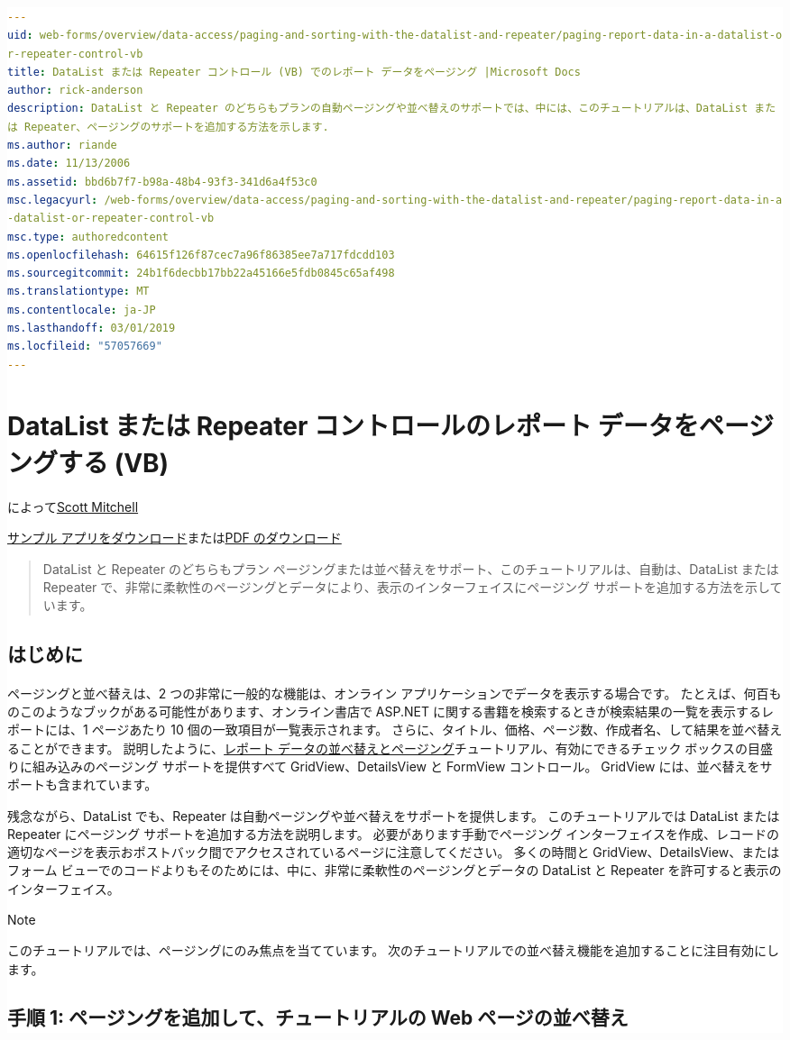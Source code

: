 ```yaml
---
uid: web-forms/overview/data-access/paging-and-sorting-with-the-datalist-and-repeater/paging-report-data-in-a-datalist-or-repeater-control-vb
title: DataList または Repeater コントロール (VB) でのレポート データをページング |Microsoft Docs
author: rick-anderson
description: DataList と Repeater のどちらもプランの自動ページングや並べ替えのサポートでは、中には、このチュートリアルは、DataList または Repeater、ページングのサポートを追加する方法を示します.
ms.author: riande
ms.date: 11/13/2006
ms.assetid: bbd6b7f7-b98a-48b4-93f3-341d6a4f53c0
msc.legacyurl: /web-forms/overview/data-access/paging-and-sorting-with-the-datalist-and-repeater/paging-report-data-in-a-datalist-or-repeater-control-vb
msc.type: authoredcontent
ms.openlocfilehash: 64615f126f87cec7a96f86385ee7a717fdcdd103
ms.sourcegitcommit: 24b1f6decbb17bb22a45166e5fdb0845c65af498
ms.translationtype: MT
ms.contentlocale: ja-JP
ms.lasthandoff: 03/01/2019
ms.locfileid: "57057669"
---
```

<a name="paging-report-data-in-a-datalist-or-repeater-control-vb"></a>DataList または Repeater コントロールのレポート データをページングする (VB)
====================
によって[Scott Mitchell](https://twitter.com/ScottOnWriting)

[サンプル アプリをダウンロード](http://download.microsoft.com/download/4/a/7/4a7a3b18-d80e-4014-8e53-a6a2427f0d93/ASPNET_Data_Tutorial_44_VB.exe)または[PDF のダウンロード](paging-report-data-in-a-datalist-or-repeater-control-vb/_static/datatutorial44vb1.pdf)

> DataList と Repeater のどちらもプラン ページングまたは並べ替えをサポート、このチュートリアルは、自動は、DataList または Repeater で、非常に柔軟性のページングとデータにより、表示のインターフェイスにページング サポートを追加する方法を示しています。


## <a name="introduction"></a>はじめに

ページングと並べ替えは、2 つの非常に一般的な機能は、オンライン アプリケーションでデータを表示する場合です。 たとえば、何百ものこのようなブックがある可能性があります、オンライン書店で ASP.NET に関する書籍を検索するときが検索結果の一覧を表示するレポートには、1 ページあたり 10 個の一致項目が一覧表示されます。 さらに、タイトル、価格、ページ数、作成者名、して結果を並べ替えることができます。 説明したように、[レポート データの並べ替えとページング](../paging-and-sorting/paging-and-sorting-report-data-vb.md)チュートリアル、有効にできるチェック ボックスの目盛りに組み込みのページング サポートを提供すべて GridView、DetailsView と FormView コントロール。 GridView には、並べ替えをサポートも含まれています。

残念ながら、DataList でも、Repeater は自動ページングや並べ替えをサポートを提供します。 このチュートリアルでは DataList または Repeater にページング サポートを追加する方法を説明します。 必要があります手動でページング インターフェイスを作成、レコードの適切なページを表示おポストバック間でアクセスされているページに注意してください。 多くの時間と GridView、DetailsView、またはフォーム ビューでのコードよりもそのためには、中に、非常に柔軟性のページングとデータの DataList と Repeater を許可すると表示のインターフェイス。

> [!NOTE]
> このチュートリアルでは、ページングにのみ焦点を当てています。 次のチュートリアルでの並べ替え機能を追加することに注目有効にします。


## <a name="step-1-adding-the-paging-and-sorting-tutorial-web-pages"></a>手順 1: ページングを追加して、チュートリアルの Web ページの並べ替え

